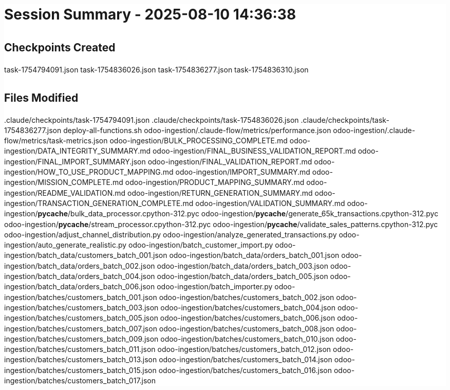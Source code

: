 # Session Summary - 2025-08-10 14:36:38

## Checkpoints Created
task-1754794091.json
task-1754836026.json
task-1754836277.json
task-1754836310.json

## Files Modified
.claude/checkpoints/task-1754794091.json
.claude/checkpoints/task-1754836026.json
.claude/checkpoints/task-1754836277.json
deploy-all-functions.sh
odoo-ingestion/.claude-flow/metrics/performance.json
odoo-ingestion/.claude-flow/metrics/task-metrics.json
odoo-ingestion/BULK_PROCESSING_COMPLETE.md
odoo-ingestion/DATA_INTEGRITY_SUMMARY.md
odoo-ingestion/FINAL_BUSINESS_VALIDATION_REPORT.md
odoo-ingestion/FINAL_IMPORT_SUMMARY.json
odoo-ingestion/FINAL_VALIDATION_REPORT.md
odoo-ingestion/HOW_TO_USE_PRODUCT_MAPPING.md
odoo-ingestion/IMPORT_SUMMARY.md
odoo-ingestion/MISSION_COMPLETE.md
odoo-ingestion/PRODUCT_MAPPING_SUMMARY.md
odoo-ingestion/README_VALIDATION.md
odoo-ingestion/RETURN_GENERATION_SUMMARY.md
odoo-ingestion/TRANSACTION_GENERATION_COMPLETE.md
odoo-ingestion/VALIDATION_SUMMARY.md
odoo-ingestion/__pycache__/bulk_data_processor.cpython-312.pyc
odoo-ingestion/__pycache__/generate_65k_transactions.cpython-312.pyc
odoo-ingestion/__pycache__/stream_processor.cpython-312.pyc
odoo-ingestion/__pycache__/validate_sales_patterns.cpython-312.pyc
odoo-ingestion/adjust_channel_distribution.py
odoo-ingestion/analyze_generated_transactions.py
odoo-ingestion/auto_generate_realistic.py
odoo-ingestion/batch_customer_import.py
odoo-ingestion/batch_data/customers_batch_001.json
odoo-ingestion/batch_data/orders_batch_001.json
odoo-ingestion/batch_data/orders_batch_002.json
odoo-ingestion/batch_data/orders_batch_003.json
odoo-ingestion/batch_data/orders_batch_004.json
odoo-ingestion/batch_data/orders_batch_005.json
odoo-ingestion/batch_data/orders_batch_006.json
odoo-ingestion/batch_importer.py
odoo-ingestion/batches/customers_batch_001.json
odoo-ingestion/batches/customers_batch_002.json
odoo-ingestion/batches/customers_batch_003.json
odoo-ingestion/batches/customers_batch_004.json
odoo-ingestion/batches/customers_batch_005.json
odoo-ingestion/batches/customers_batch_006.json
odoo-ingestion/batches/customers_batch_007.json
odoo-ingestion/batches/customers_batch_008.json
odoo-ingestion/batches/customers_batch_009.json
odoo-ingestion/batches/customers_batch_010.json
odoo-ingestion/batches/customers_batch_011.json
odoo-ingestion/batches/customers_batch_012.json
odoo-ingestion/batches/customers_batch_013.json
odoo-ingestion/batches/customers_batch_014.json
odoo-ingestion/batches/customers_batch_015.json
odoo-ingestion/batches/customers_batch_016.json
odoo-ingestion/batches/customers_batch_017.json